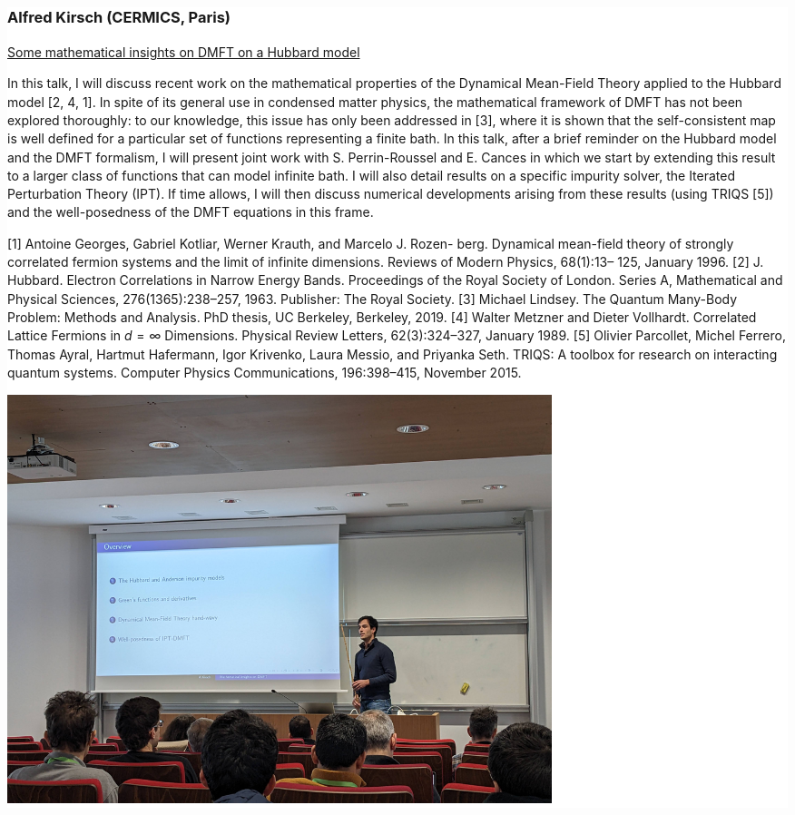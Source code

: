 ### Alfred Kirsch (CERMICS, Paris)

<a href="/presentations/AKirsch.pdf">Some mathematical insights on DMFT on a Hubbard model</a>

In this talk, I will discuss recent work on the mathematical properties of the Dynamical Mean-Field Theory applied to the Hubbard model [2, 4, 1]. In spite of its general use in condensed matter physics, the mathematical framework of DMFT has not been explored thoroughly: to our knowledge, this issue has only been addressed in [3], where it is shown that the self-consistent map is well defined for a particular set of functions representing a finite bath. In this talk, after a brief reminder on the Hubbard model and the DMFT formalism, I will present joint work with S. Perrin-Roussel and E. Cances in which we start by extending this result to a larger class of functions that can model infinite bath. I will also detail results on a specific impurity solver, the Iterated Perturbation Theory (IPT). If time allows, I will then discuss numerical developments arising from these results (using TRIQS [5]) and the well-posedness of the DMFT equations in this frame.

[1] Antoine Georges, Gabriel Kotliar, Werner Krauth, and Marcelo J. Rozen- berg. Dynamical mean-field theory of strongly correlated fermion systems and the limit of infinite dimensions. Reviews of Modern Physics, 68(1):13– 125, January 1996.
[2] J. Hubbard. Electron Correlations in Narrow Energy Bands. Proceedings of the Royal Society of London. Series A, Mathematical and Physical Sciences, 276(1365):238–257, 1963. Publisher: The Royal Society.
[3] Michael Lindsey. The Quantum Many-Body Problem: Methods and Analysis. PhD thesis, UC Berkeley, Berkeley, 2019.
[4] Walter Metzner and Dieter Vollhardt. Correlated Lattice Fermions in $d = \infty$ Dimensions. Physical Review Letters, 62(3):324–327, January 1989.
[5] Olivier Parcollet, Michel Ferrero, Thomas Ayral, Hartmut Hafermann, Igor Krivenko, Laura Messio, and Priyanka Seth. TRIQS: A toolbox for research on interacting quantum systems. Computer Physics Communications, 196:398–415, November 2015.

<img src="/img/AKirsch.jpg" width="600">
